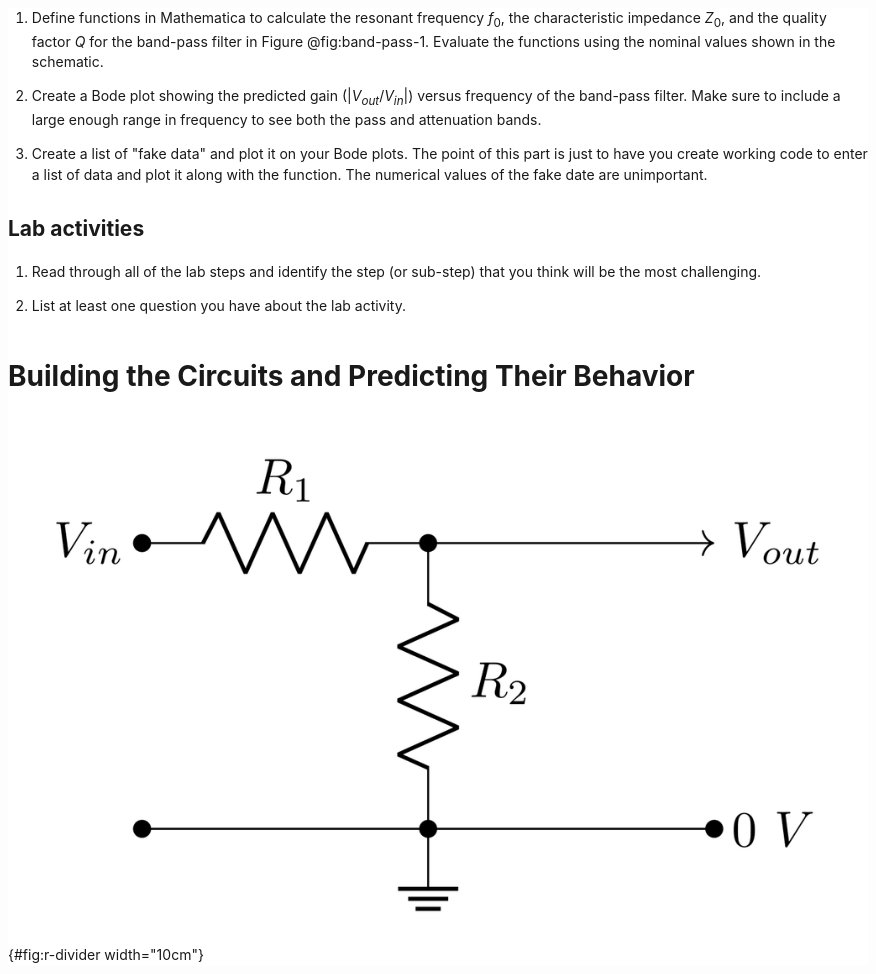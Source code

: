 1.  Define functions in Mathematica to calculate the resonant frequency $f_0$, the characteristic impedance $Z_0$, and the quality factor $Q$ for the band-pass filter in Figure @fig:band-pass-1. Evaluate the functions using the nominal values shown in the schematic.

2.  Create a Bode plot showing the predicted gain ($|V_{out}/V_{in}|$) versus frequency of the band-pass filter. Make sure to include a large enough range in frequency to see both the pass and attenuation bands.

3.  Create a list of "fake data" and plot it on your Bode plots. The point of this part is just to have you create working code to enter a list of data and plot it along with the function. The numerical values of the fake date are unimportant.

## Lab activities

1.  Read through all of the lab steps and identify the step (or sub-step) that you think will be the most challenging.

2.  List at least one question you have about the lab activity.

# Building the Circuits and Predicting Their Behavior

![Resistive divider](https://raw.githubusercontent.com/kwbunker/PHYS-3330-Scratch/main/lab3fig/r-divider.png){#fig:r-divider width="10cm"} 
